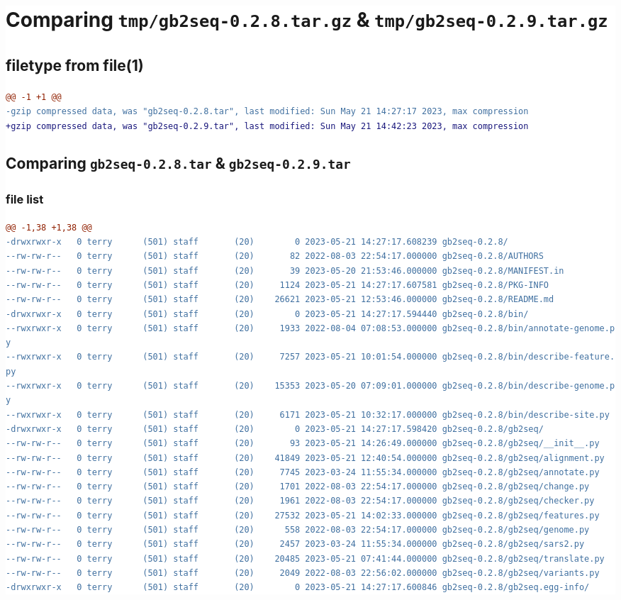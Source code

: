 # Comparing `tmp/gb2seq-0.2.8.tar.gz` & `tmp/gb2seq-0.2.9.tar.gz`

## filetype from file(1)

```diff
@@ -1 +1 @@
-gzip compressed data, was "gb2seq-0.2.8.tar", last modified: Sun May 21 14:27:17 2023, max compression
+gzip compressed data, was "gb2seq-0.2.9.tar", last modified: Sun May 21 14:42:23 2023, max compression
```

## Comparing `gb2seq-0.2.8.tar` & `gb2seq-0.2.9.tar`

### file list

```diff
@@ -1,38 +1,38 @@
-drwxrwxr-x   0 terry      (501) staff       (20)        0 2023-05-21 14:27:17.608239 gb2seq-0.2.8/
--rw-rw-r--   0 terry      (501) staff       (20)       82 2022-08-03 22:54:17.000000 gb2seq-0.2.8/AUTHORS
--rw-rw-r--   0 terry      (501) staff       (20)       39 2023-05-20 21:53:46.000000 gb2seq-0.2.8/MANIFEST.in
--rw-rw-r--   0 terry      (501) staff       (20)     1124 2023-05-21 14:27:17.607581 gb2seq-0.2.8/PKG-INFO
--rw-rw-r--   0 terry      (501) staff       (20)    26621 2023-05-21 12:53:46.000000 gb2seq-0.2.8/README.md
-drwxrwxr-x   0 terry      (501) staff       (20)        0 2023-05-21 14:27:17.594440 gb2seq-0.2.8/bin/
--rwxrwxr-x   0 terry      (501) staff       (20)     1933 2022-08-04 07:08:53.000000 gb2seq-0.2.8/bin/annotate-genome.py
--rwxrwxr-x   0 terry      (501) staff       (20)     7257 2023-05-21 10:01:54.000000 gb2seq-0.2.8/bin/describe-feature.py
--rwxrwxr-x   0 terry      (501) staff       (20)    15353 2023-05-20 07:09:01.000000 gb2seq-0.2.8/bin/describe-genome.py
--rwxrwxr-x   0 terry      (501) staff       (20)     6171 2023-05-21 10:32:17.000000 gb2seq-0.2.8/bin/describe-site.py
-drwxrwxr-x   0 terry      (501) staff       (20)        0 2023-05-21 14:27:17.598420 gb2seq-0.2.8/gb2seq/
--rw-rw-r--   0 terry      (501) staff       (20)       93 2023-05-21 14:26:49.000000 gb2seq-0.2.8/gb2seq/__init__.py
--rw-rw-r--   0 terry      (501) staff       (20)    41849 2023-05-21 12:40:54.000000 gb2seq-0.2.8/gb2seq/alignment.py
--rw-rw-r--   0 terry      (501) staff       (20)     7745 2023-03-24 11:55:34.000000 gb2seq-0.2.8/gb2seq/annotate.py
--rw-rw-r--   0 terry      (501) staff       (20)     1701 2022-08-03 22:54:17.000000 gb2seq-0.2.8/gb2seq/change.py
--rw-rw-r--   0 terry      (501) staff       (20)     1961 2022-08-03 22:54:17.000000 gb2seq-0.2.8/gb2seq/checker.py
--rw-rw-r--   0 terry      (501) staff       (20)    27532 2023-05-21 14:02:33.000000 gb2seq-0.2.8/gb2seq/features.py
--rw-rw-r--   0 terry      (501) staff       (20)      558 2022-08-03 22:54:17.000000 gb2seq-0.2.8/gb2seq/genome.py
--rw-rw-r--   0 terry      (501) staff       (20)     2457 2023-03-24 11:55:34.000000 gb2seq-0.2.8/gb2seq/sars2.py
--rw-rw-r--   0 terry      (501) staff       (20)    20485 2023-05-21 07:41:44.000000 gb2seq-0.2.8/gb2seq/translate.py
--rw-rw-r--   0 terry      (501) staff       (20)     2049 2022-08-03 22:56:02.000000 gb2seq-0.2.8/gb2seq/variants.py
-drwxrwxr-x   0 terry      (501) staff       (20)        0 2023-05-21 14:27:17.600846 gb2seq-0.2.8/gb2seq.egg-info/
```